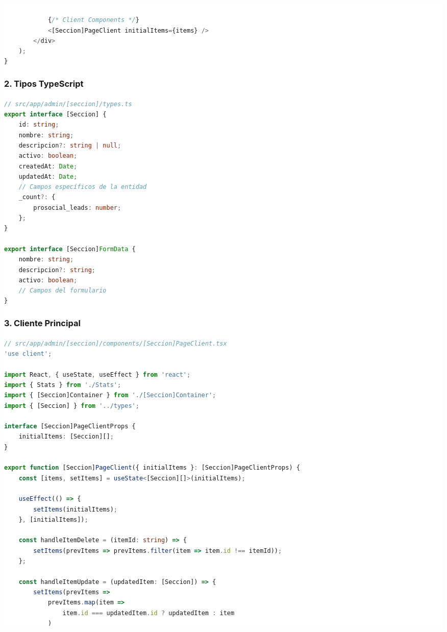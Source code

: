 ```typescript

            {/* Client Components */}
            <[Seccion]PageClient initialItems={items} />
        </div>
    );
}
```

### **2. Tipos TypeScript**

```typescript
// src/app/admin/[seccion]/types.ts
export interface [Seccion] {
    id: string;
    nombre: string;
    descripcion?: string | null;
    activo: boolean;
    createdAt: Date;
    updatedAt: Date;
    // Campos específicos de la entidad
    _count?: {
        prosocial_leads: number;
    };
}

export interface [Seccion]FormData {
    nombre: string;
    descripcion?: string;
    activo: boolean;
    // Campos del formulario
}
```

### **3. Cliente Principal**

```typescript
// src/app/admin/[seccion]/components/[Seccion]PageClient.tsx
'use client';

import React, { useState, useEffect } from 'react';
import { Stats } from './Stats';
import { [Seccion]Container } from './[Seccion]Container';
import { [Seccion] } from '../types';

interface [Seccion]PageClientProps {
    initialItems: [Seccion][];
}

export function [Seccion]PageClient({ initialItems }: [Seccion]PageClientProps) {
    const [items, setItems] = useState<[Seccion][]>(initialItems);

    useEffect(() => {
        setItems(initialItems);
    }, [initialItems]);

    const handleItemDelete = (itemId: string) => {
        setItems(prevItems => prevItems.filter(item => item.id !== itemId));
    };

    const handleItemUpdate = (updatedItem: [Seccion]) => {
        setItems(prevItems =>
            prevItems.map(item =>
                item.id === updatedItem.id ? updatedItem : item
            )
```